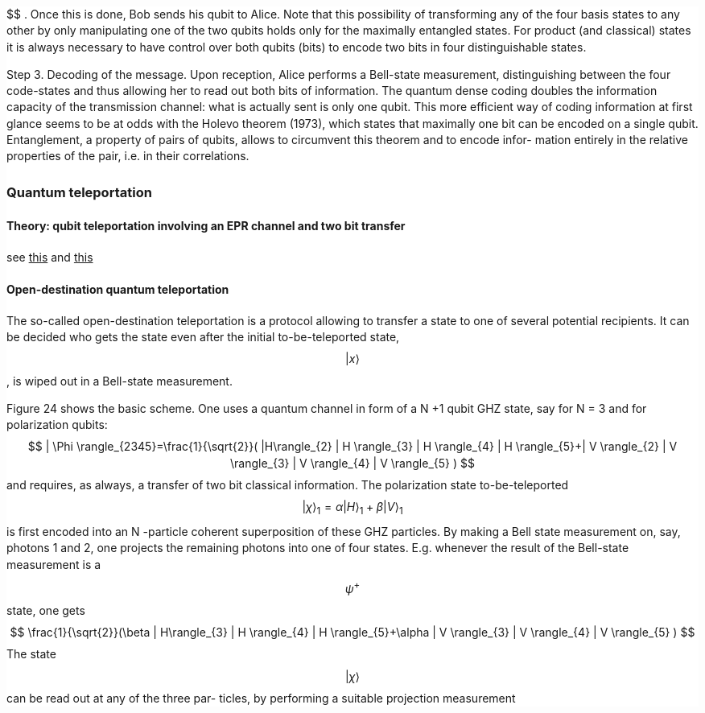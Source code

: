  $$ . Once this is done, Bob sends his qubit to
Alice. Note that this possibility of transforming any of
the four basis states to any other by only manipulating
one of the two qubits holds only for the maximally entangled states. For product (and classical) states it is
always necessary to have control over both qubits (bits)
to encode two bits in four distinguishable states.

Step 3. Decoding of the message. Upon reception, Alice performs a Bell-state measurement, distinguishing between the four code-states and thus allowing her to read
out both bits of information. The quantum dense coding doubles the information capacity of the transmission
channel: what is actually sent is only one qubit. This
more efficient way of coding information at first glance
seems to be at odds with the Holevo theorem (1973),
which states that maximally one bit can be encoded on a
single qubit. Entanglement, a property of pairs of qubits,
allows to circumvent this theorem and to encode infor-
mation entirely in the relative properties of the pair, i.e.
in their correlations.

###  Quantum teleportation

#### Theory: qubit teleportation involving an EPR channel and two bit transfer
see [this](https://gongsiqiu.github.io/quantum/4-Quantum%20manipulation/Teleporting%20an%20unknown%20quantum%20state%20via%20dual%20classical%20and%20Einstein-Podolsky-Rosen%20channels.html) and [this](https://gongsiqiu.github.io/quantum/4-Quantum%20manipulation/Experimental%20quantum%20teleportation.html)

#### Open-destination quantum teleportation

The so-called
open-destination teleportation is a protocol allowing to transfer a state to
one of several potential recipients. It can be decided who
gets the state even after the initial to-be-teleported state,
$$ | x \rangle
 $$, is wiped out in a Bell-state measurement.

Figure 24 shows the basic scheme. One uses a quantum
channel in form of a N +1 qubit GHZ state, say for N = 3
and for polarization qubits:
$$
| \Phi \rangle_{2345}=\frac{1}{\sqrt{2}}( |H\rangle_{2} | H \rangle_{3} | H \rangle_{4} | H \rangle_{5}+| V \rangle_{2} | V \rangle_{3} | V \rangle_{4} | V \rangle_{5} )
$$
and requires, as always, a transfer of two bit classical information. The polarization state to-be-teleported
$$ | \chi \rangle_{1}=\alpha | H \rangle_{1}+\beta | V \rangle_{1}
 $$ is first encoded into an N -particle
coherent superposition of these GHZ particles. By making a Bell state measurement on, say, photons 1 and
2, one projects the remaining photons into one of four
states. E.g. whenever the result of the Bell-state measurement is a $$ 
\psi^{+}
 $$ state, one gets
$$
\frac{1}{\sqrt{2}}(\beta | H\rangle_{3} | H \rangle_{4} | H \rangle_{5}+\alpha | V \rangle_{3} | V \rangle_{4} | V \rangle_{5} )
$$
The state $$ 
| \chi \rangle
 $$ can be read out at any of the three par-
ticles, by performing a suitable projection measurement